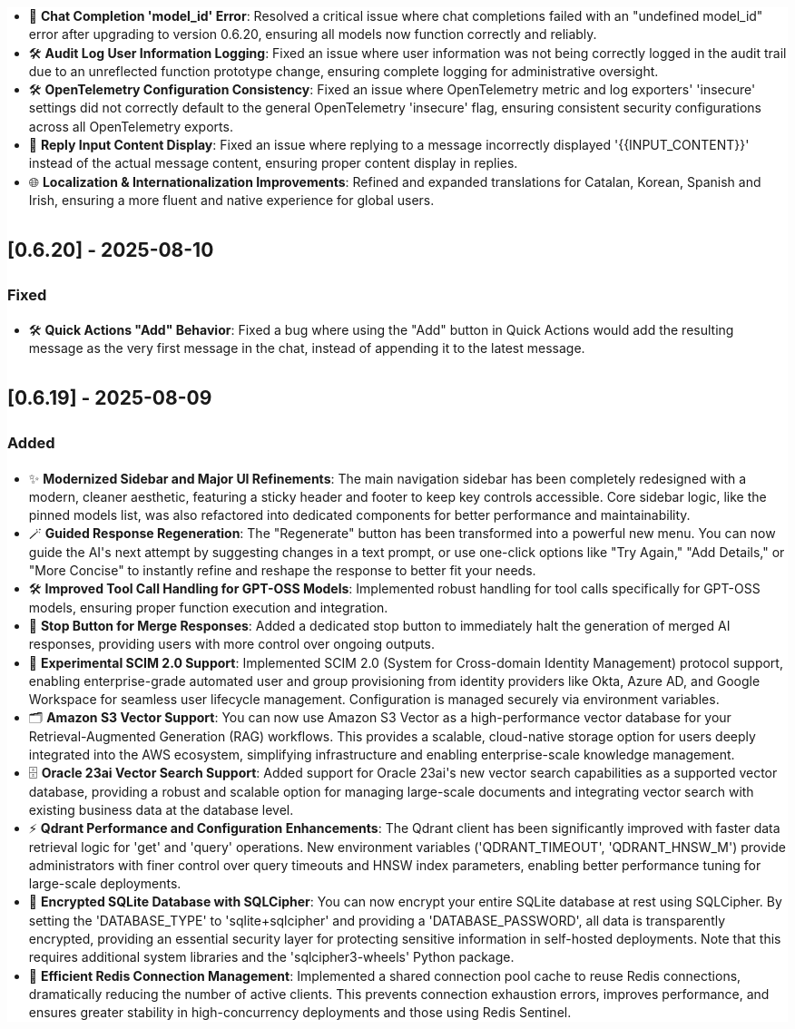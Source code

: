 - 🐞 **Chat Completion 'model_id' Error**: Resolved a critical issue where chat completions failed with an "undefined model_id" error after upgrading to version 0.6.20, ensuring all models now function correctly and reliably.
- 🛠️ **Audit Log User Information Logging**: Fixed an issue where user information was not being correctly logged in the audit trail due to an unreflected function prototype change, ensuring complete logging for administrative oversight.
- 🛠️ **OpenTelemetry Configuration Consistency**: Fixed an issue where OpenTelemetry metric and log exporters' 'insecure' settings did not correctly default to the general OpenTelemetry 'insecure' flag, ensuring consistent security configurations across all OpenTelemetry exports.
- 📝 **Reply Input Content Display**: Fixed an issue where replying to a message incorrectly displayed '{{INPUT_CONTENT}}' instead of the actual message content, ensuring proper content display in replies.
- 🌐 **Localization & Internationalization Improvements**: Refined and expanded translations for Catalan, Korean, Spanish and Irish, ensuring a more fluent and native experience for global users.

## [0.6.20] - 2025-08-10

### Fixed

- 🛠️ **Quick Actions "Add" Behavior**: Fixed a bug where using the "Add" button in Quick Actions would add the resulting message as the very first message in the chat, instead of appending it to the latest message.

## [0.6.19] - 2025-08-09

### Added

- ✨ **Modernized Sidebar and Major UI Refinements**: The main navigation sidebar has been completely redesigned with a modern, cleaner aesthetic, featuring a sticky header and footer to keep key controls accessible. Core sidebar logic, like the pinned models list, was also refactored into dedicated components for better performance and maintainability.
- 🪄 **Guided Response Regeneration**: The "Regenerate" button has been transformed into a powerful new menu. You can now guide the AI's next attempt by suggesting changes in a text prompt, or use one-click options like "Try Again," "Add Details," or "More Concise" to instantly refine and reshape the response to better fit your needs.
- 🛠️ **Improved Tool Call Handling for GPT-OSS Models**: Implemented robust handling for tool calls specifically for GPT-OSS models, ensuring proper function execution and integration.
- 🛑 **Stop Button for Merge Responses**: Added a dedicated stop button to immediately halt the generation of merged AI responses, providing users with more control over ongoing outputs.
- 🔄 **Experimental SCIM 2.0 Support**: Implemented SCIM 2.0 (System for Cross-domain Identity Management) protocol support, enabling enterprise-grade automated user and group provisioning from identity providers like Okta, Azure AD, and Google Workspace for seamless user lifecycle management. Configuration is managed securely via environment variables.
- 🗂️ **Amazon S3 Vector Support**: You can now use Amazon S3 Vector as a high-performance vector database for your Retrieval-Augmented Generation (RAG) workflows. This provides a scalable, cloud-native storage option for users deeply integrated into the AWS ecosystem, simplifying infrastructure and enabling enterprise-scale knowledge management.
- 🗄️ **Oracle 23ai Vector Search Support**: Added support for Oracle 23ai's new vector search capabilities as a supported vector database, providing a robust and scalable option for managing large-scale documents and integrating vector search with existing business data at the database level.
- ⚡ **Qdrant Performance and Configuration Enhancements**: The Qdrant client has been significantly improved with faster data retrieval logic for 'get' and 'query' operations. New environment variables ('QDRANT_TIMEOUT', 'QDRANT_HNSW_M') provide administrators with finer control over query timeouts and HNSW index parameters, enabling better performance tuning for large-scale deployments.
- 🔐 **Encrypted SQLite Database with SQLCipher**: You can now encrypt your entire SQLite database at rest using SQLCipher. By setting the 'DATABASE_TYPE' to 'sqlite+sqlcipher' and providing a 'DATABASE_PASSWORD', all data is transparently encrypted, providing an essential security layer for protecting sensitive information in self-hosted deployments. Note that this requires additional system libraries and the 'sqlcipher3-wheels' Python package.
- 🚀 **Efficient Redis Connection Management**: Implemented a shared connection pool cache to reuse Redis connections, dramatically reducing the number of active clients. This prevents connection exhaustion errors, improves performance, and ensures greater stability in high-concurrency deployments and those using Redis Sentinel.